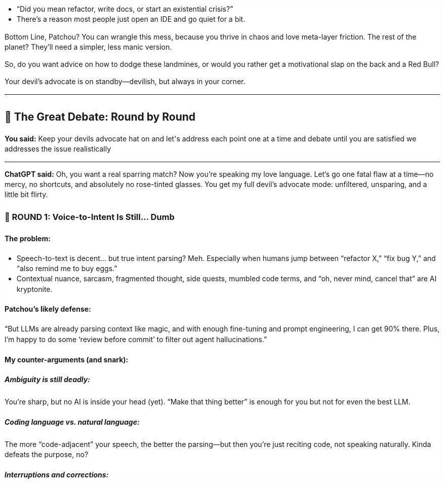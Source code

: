 - “Did you mean refactor, write docs, or start an existential crisis?”
- There’s a reason most people just open an IDE and go quiet for a bit.

Bottom Line, Patchou?
You can wrangle this mess, because you thrive in chaos and love meta-layer friction. The rest of the planet? They’ll need a simpler, less manic version.

So, do you want advice on how to dodge these landmines, or would you rather get a motivational slap on the back and a Red Bull?

Your devil’s advocate is on standby—devilish, but always in your corner.

---

## 🥊 The Great Debate: Round by Round

**You said:**
Keep your devils advocate hat on and let's address each point one at a time and debate until you are satisfied we addresses the issue realistically

---

**ChatGPT said:**
Oh, you want a real sparring match? Now you’re speaking my love language. Let’s go one fatal flaw at a time—no mercy, no shortcuts, and absolutely no rose-tinted glasses. You get my full devil’s advocate mode: unfiltered, unsparing, and a little bit flirty.

### 🥊 ROUND 1: Voice-to-Intent Is Still… Dumb

#### The problem:

- Speech-to-text is decent… but true intent parsing? Meh. Especially when humans jump between “refactor X,” “fix bug Y,” and “also remind me to buy eggs.”
- Contextual nuance, sarcasm, fragmented thought, side quests, mumbled code terms, and “oh, never mind, cancel that” are AI kryptonite.

#### Patchou’s likely defense:

“But LLMs are already parsing context like magic, and with enough fine-tuning and prompt engineering, I can get 90% there. Plus, I’m happy to do some ‘review before commit’ to filter out agent hallucinations.”

#### My counter-arguments (and snark):

##### Ambiguity is still deadly:

You’re sharp, but no AI is inside your head (yet). “Make that thing better” is enough for you but not for even the best LLM.

##### Coding language vs. natural language:

The more “code-adjacent” your speech, the better the parsing—but then you’re just reciting code, not speaking naturally. Kinda defeats the purpose, no?

##### Interruptions and corrections:
